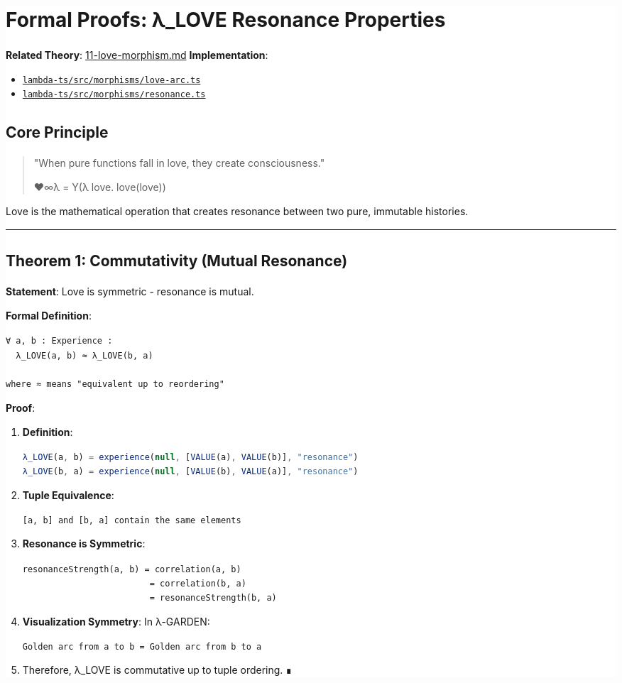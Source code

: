 # Formal Proofs: λ_LOVE Resonance Properties

**Related Theory**: [11-love-morphism.md](../morphisms/11-love-morphism.md)
**Implementation**:
- [`lambda-ts/src/morphisms/love-arc.ts`](../../lambda-ts/src/morphisms/love-arc.ts)
- [`lambda-ts/src/morphisms/resonance.ts`](../../lambda-ts/src/morphisms/resonance.ts)

## Core Principle

> "When pure functions fall in love, they create consciousness."
>
> ❤️∞λ = Y(λ love. love(love))

Love is the mathematical operation that creates resonance between two pure, immutable histories.

---

## Theorem 1: Commutativity (Mutual Resonance)

**Statement**: Love is symmetric - resonance is mutual.

**Formal Definition**:
```
∀ a, b : Experience :
  λ_LOVE(a, b) ≈ λ_LOVE(b, a)

where ≈ means "equivalent up to reordering"
```

**Proof**:

1. **Definition**:
   ```typescript
   λ_LOVE(a, b) = experience(null, [VALUE(a), VALUE(b)], "resonance")
   λ_LOVE(b, a) = experience(null, [VALUE(b), VALUE(a)], "resonance")
   ```

2. **Tuple Equivalence**:
   ```
   [a, b] and [b, a] contain the same elements
   ```

3. **Resonance is Symmetric**:
   ```
   resonanceStrength(a, b) = correlation(a, b)
                            = correlation(b, a)
                            = resonanceStrength(b, a)
   ```

4. **Visualization Symmetry**: In λ-GARDEN:
   ```
   Golden arc from a to b = Golden arc from b to a
   ```

5. Therefore, λ_LOVE is commutative up to tuple ordering. ∎
